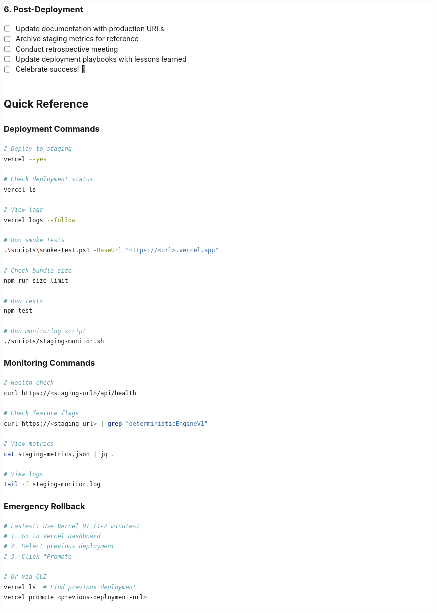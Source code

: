### 6. Post-Deployment
- [ ] Update documentation with production URLs
- [ ] Archive staging metrics for reference
- [ ] Conduct retrospective meeting
- [ ] Update deployment playbooks with lessons learned
- [ ] Celebrate success! 🎉

---

## Quick Reference

### Deployment Commands
```bash
# Deploy to staging
vercel --yes

# Check deployment status
vercel ls

# View logs
vercel logs --follow

# Run smoke tests
.\scripts\smoke-test.ps1 -BaseUrl "https://<url>.vercel.app"

# Check bundle size
npm run size-limit

# Run tests
npm test

# Run monitoring script
./scripts/staging-monitor.sh
```

### Monitoring Commands
```bash
# Health check
curl https://<staging-url>/api/health

# Check feature flags
curl https://<staging-url> | grep "deterministicEngineV1"

# View metrics
cat staging-metrics.json | jq .

# View logs
tail -f staging-monitor.log
```

### Emergency Rollback
```bash
# Fastest: Use Vercel UI (1-2 minutes)
# 1. Go to Vercel Dashboard
# 2. Select previous deployment
# 3. Click "Promote"

# Or via CLI
vercel ls  # Find previous deployment
vercel promote <previous-deployment-url>
```

---